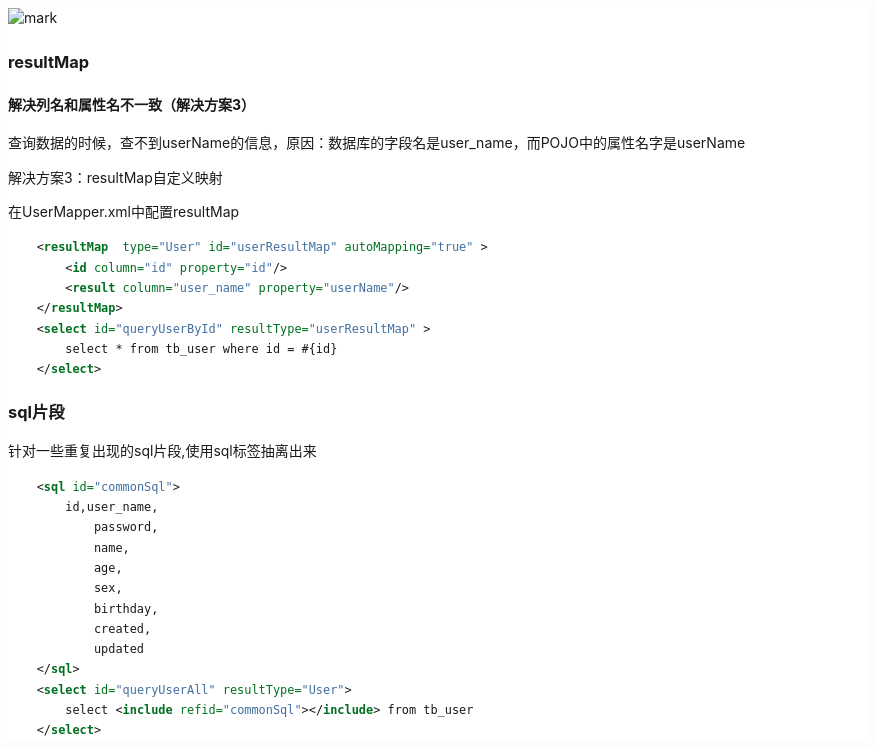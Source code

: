 ![mark](http://ovct5gg6c.bkt.clouddn.com/blog/180106/49d7L7IGb9.png?imageslim)

### resultMap

#### 解决列名和属性名不一致（解决方案3）

查询数据的时候，查不到userName的信息，原因：数据库的字段名是user_name，而POJO中的属性名字是userName

解决方案3：resultMap自定义映射

在UserMapper.xml中配置resultMap

```xml
	<resultMap  type="User" id="userResultMap" autoMapping="true" >
		<id column="id" property="id"/>
		<result column="user_name" property="userName"/>
	</resultMap>
	<select id="queryUserById" resultType="userResultMap" >
		select * from tb_user where id = #{id}
	</select>
```

### sql片段

针对一些重复出现的sql片段,使用sql标签抽离出来

```xml
	<sql id="commonSql">
		id,user_name,
			password,
			name,
			age,
			sex,
			birthday,
			created,
			updated
	</sql>	
	<select id="queryUserAll" resultType="User">
		select <include refid="commonSql"></include> from tb_user
	</select>
```